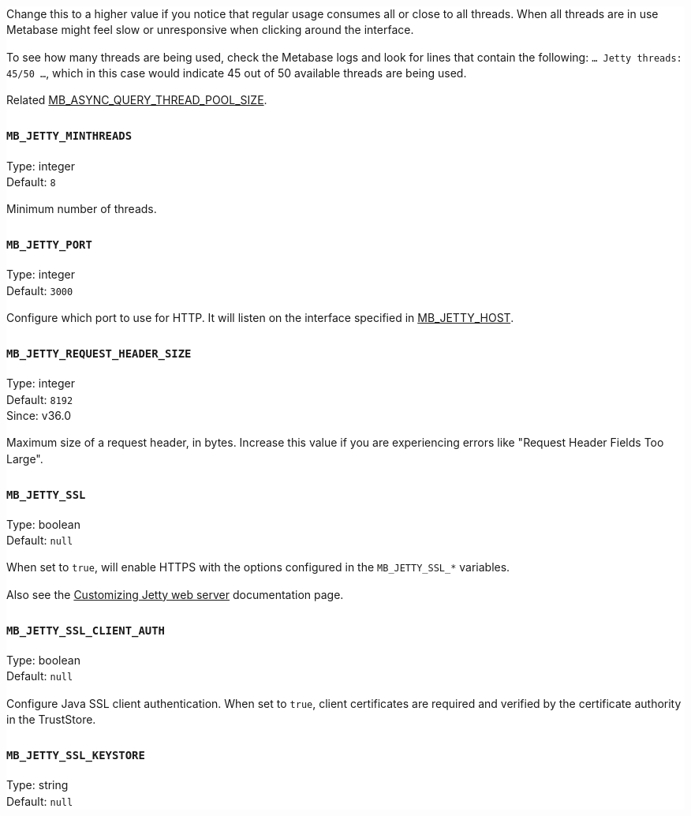 Change this to a higher value if you notice that regular usage consumes all or close to all threads. When all threads are in use Metabase might feel slow or unresponsive when clicking around the interface.

To see how many threads are being used, check the Metabase logs and look for lines that contain the following: `… Jetty threads: 45/50 …`, which in this case would indicate 45 out of 50 available threads are being used.

Related [MB_ASYNC_QUERY_THREAD_POOL_SIZE](#mb_async_query_thread_pool_size).

### `MB_JETTY_MINTHREADS`

Type: integer<br>
Default: `8`

Minimum number of threads.

### `MB_JETTY_PORT`

Type: integer<br>
Default: `3000`

Configure which port to use for HTTP. It will listen on the interface specified in [MB_JETTY_HOST](#mb_jetty_host).

### `MB_JETTY_REQUEST_HEADER_SIZE`

Type: integer<br>
Default: `8192`<br>
Since: v36.0

Maximum size of a request header, in bytes. Increase this value if you are experiencing errors like "Request Header Fields Too Large".

### `MB_JETTY_SSL`

Type: boolean<br>
Default: `null`

When set to `true`, will enable HTTPS with the options configured in the `MB_JETTY_SSL_*` variables.

Also see the [Customizing Jetty web server](customizing-jetty-webserver.md) documentation page.

### `MB_JETTY_SSL_CLIENT_AUTH`

Type: boolean<br>
Default: `null`

Configure Java SSL client authentication. When set to `true`, client certificates are required and verified by the certificate authority in the TrustStore.

### `MB_JETTY_SSL_KEYSTORE`

Type: string<br>
Default: `null`
